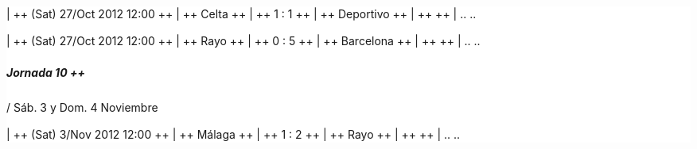 | ++
(Sat) 27/Oct 2012 12:00  ++
| ++
Celta  ++
| ++
1 : 1  ++
| ++
Deportivo   ++
| ++
   ++
|
.. 
..

| ++
(Sat) 27/Oct 2012 12:00  ++
| ++
Rayo  ++
| ++
0 : 5  ++
| ++
Barcelona   ++
| ++
   ++
|
.. 
..



##### Jornada 10 ++
 / Sáb. 3 y Dom. 4 Noviembre



| ++
(Sat) 3/Nov 2012 12:00  ++
| ++
Málaga  ++
| ++
1 : 2  ++
| ++
Rayo   ++
| ++
   ++
|
.. 
..
